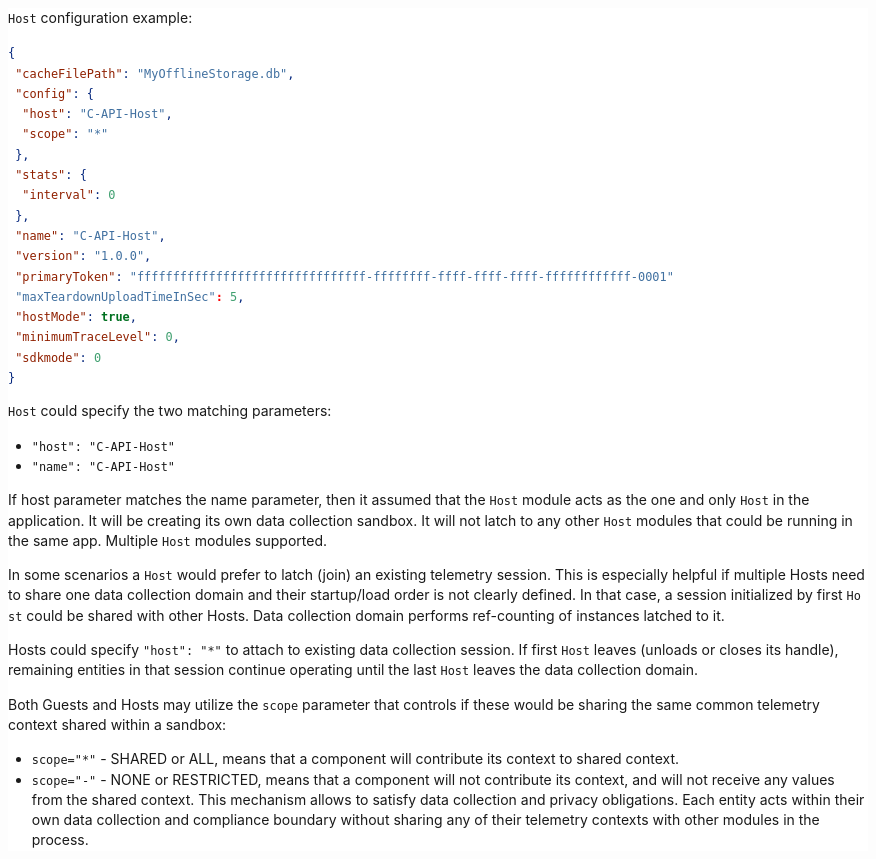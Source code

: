 `Host` configuration example:

```json
{
 "cacheFilePath": "MyOfflineStorage.db",
 "config": {
  "host": "C-API-Host",
  "scope": "*"
 },
 "stats": {
  "interval": 0
 },
 "name": "C-API-Host",
 "version": "1.0.0",
 "primaryToken": "ffffffffffffffffffffffffffffffff-ffffffff-ffff-ffff-ffff-ffffffffffff-0001"
 "maxTeardownUploadTimeInSec": 5,
 "hostMode": true,
 "minimumTraceLevel": 0,
 "sdkmode": 0
}
```

`Host` could specify the two matching parameters:

- `"host": "C-API-Host"`
- `"name": "C-API-Host"`

If host parameter matches the name parameter, then it assumed that the `Host` module acts as the one and
only `Host` in the application. It will be creating its own data collection sandbox. It will not latch to
any other `Host` modules that could be running in the same app. Multiple `Host` modules supported.

In some scenarios a `Host` would prefer to latch (join) an existing telemetry session. This is especially
helpful if multiple Hosts need to share one data collection domain and their startup/load order is not
clearly defined. In that case, a session initialized by first `Host` could be shared with other Hosts.
Data collection domain performs ref-counting of instances latched to it.

Hosts could specify `"host": "*"` to attach to existing data collection session. If first `Host` leaves
(unloads or closes its handle), remaining entities in that session continue operating until the last
`Host` leaves the data collection domain.

Both Guests and Hosts may utilize the `scope` parameter that controls if these would be sharing the
same common telemetry context shared within a sandbox:

- `scope="*"` - SHARED or ALL, means that a component will contribute its context to shared context.
- `scope="-"` - NONE or RESTRICTED, means that a component will not contribute its context, and will
not receive any values from the shared context. This mechanism allows to satisfy data collection
and privacy obligations. Each entity acts within their own data collection and compliance boundary
without sharing any of their telemetry contexts with other modules in the process.

